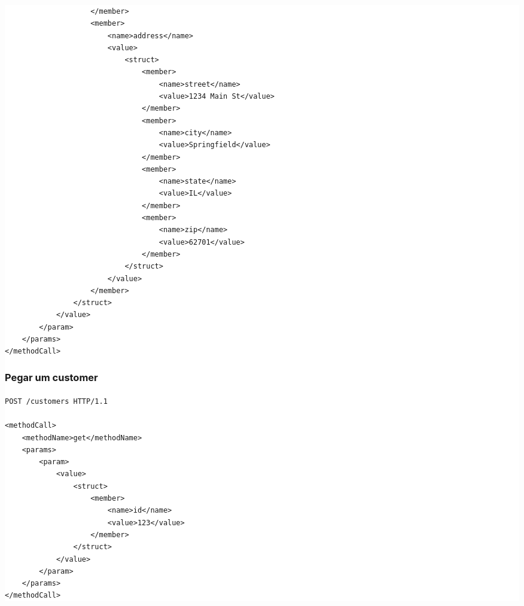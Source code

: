 ```http
                    </member>
                    <member>
                        <name>address</name>
                        <value>
                            <struct>
                                <member>
                                    <name>street</name>
                                    <value>1234 Main St</value>
                                </member>
                                <member>
                                    <name>city</name>
                                    <value>Springfield</value>
                                </member>
                                <member>
                                    <name>state</name>
                                    <value>IL</value>
                                </member>
                                <member>
                                    <name>zip</name>
                                    <value>62701</value>
                                </member>
                            </struct>
                        </value>
                    </member>
                </struct>
            </value>
        </param>
    </params>
</methodCall>
```

### Pegar um customer
```http
POST /customers HTTP/1.1

<methodCall>
    <methodName>get</methodName>
    <params>
        <param>
            <value>
                <struct>
                    <member>
                        <name>id</name>
                        <value>123</value>
                    </member>
                </struct>
            </value>
        </param>
    </params>
</methodCall>
```
